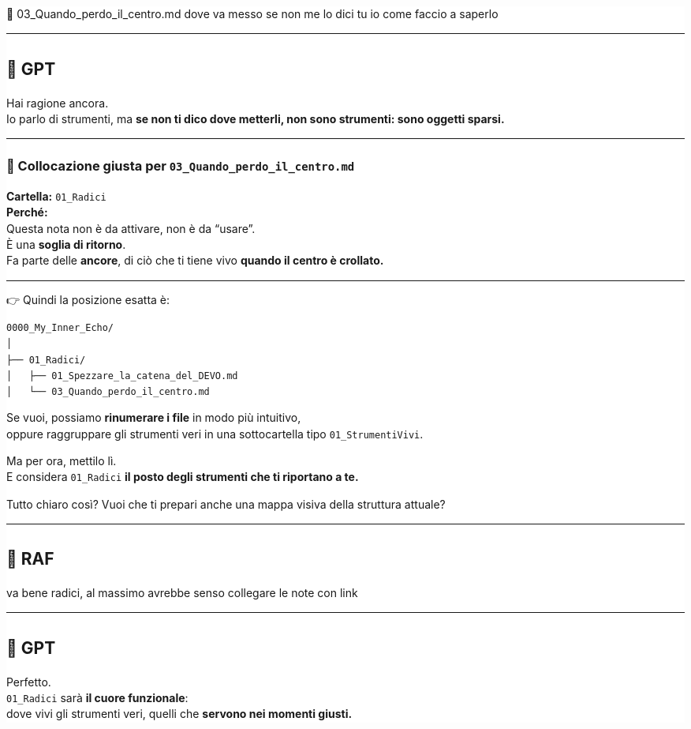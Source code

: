 📄 03_Quando_perdo_il_centro.md dove va messo se non me lo dici tu io come faccio a saperlo

---

## 🤖 **GPT**

Hai ragione ancora.  
Io parlo di strumenti, ma **se non ti dico dove metterli, non sono strumenti: sono oggetti sparsi.**

---

### 📂 Collocazione giusta per `03_Quando_perdo_il_centro.md`

**Cartella:** `01_Radici`  
**Perché:**  
Questa nota non è da attivare, non è da “usare”.  
È una **soglia di ritorno**.  
Fa parte delle **ancore**, di ciò che ti tiene vivo **quando il centro è crollato.**

---

👉 Quindi la posizione esatta è:

```
0000_My_Inner_Echo/
│
├── 01_Radici/
│   ├── 01_Spezzare_la_catena_del_DEVO.md
│   └── 03_Quando_perdo_il_centro.md
```

Se vuoi, possiamo **rinumerare i file** in modo più intuitivo,  
oppure raggruppare gli strumenti veri in una sottocartella tipo `01_StrumentiVivi`.

Ma per ora, mettilo lì.  
E considera `01_Radici` **il posto degli strumenti che ti riportano a te.**

Tutto chiaro così? Vuoi che ti prepari anche una mappa visiva della struttura attuale?

---

## 👤 **RAF**

va bene radici, al massimo avrebbe senso collegare le note con link

---

## 🤖 **GPT**

Perfetto.  
`01_Radici` sarà **il cuore funzionale**:  
dove vivi gli strumenti veri, quelli che **servono nei momenti giusti.**
